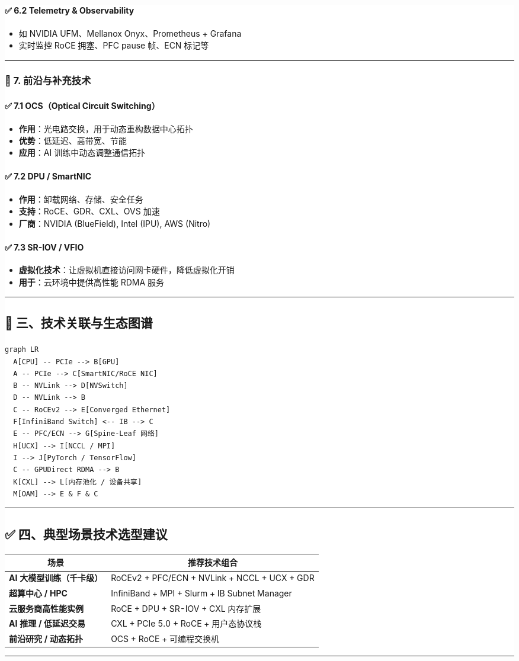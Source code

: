 #### ✅ 6.2 **Telemetry & Observability**
- 如 NVIDIA UFM、Mellanox Onyx、Prometheus + Grafana
- 实时监控 RoCE 拥塞、PFC pause 帧、ECN 标记等

---

### 🔹 7. **前沿与补充技术**

#### ✅ 7.1 **OCS（Optical Circuit Switching）**
- **作用**：光电路交换，用于动态重构数据中心拓扑
- **优势**：低延迟、高带宽、节能
- **应用**：AI 训练中动态调整通信拓扑

#### ✅ 7.2 **DPU / SmartNIC**
- **作用**：卸载网络、存储、安全任务
- **支持**：RoCE、GDR、CXL、OVS 加速
- **厂商**：NVIDIA (BlueField), Intel (IPU), AWS (Nitro)

#### ✅ 7.3 **SR-IOV / VFIO**
- **虚拟化技术**：让虚拟机直接访问网卡硬件，降低虚拟化开销
- **用于**：云环境中提供高性能 RDMA 服务

---

## 🔄 三、技术关联与生态图谱

```mermaid
graph LR
  A[CPU] -- PCIe --> B[GPU]
  A -- PCIe --> C[SmartNIC/RoCE NIC]
  B -- NVLink --> D[NVSwitch]
  D -- NVLink --> B
  C -- RoCEv2 --> E[Converged Ethernet]
  F[InfiniBand Switch] <-- IB --> C
  E -- PFC/ECN --> G[Spine-Leaf 网络]
  H[UCX] --> I[NCCL / MPI]
  I --> J[PyTorch / TensorFlow]
  C -- GPUDirect RDMA --> B
  K[CXL] --> L[内存池化 / 设备共享]
  M[OAM] --> E & F & C
```

---

## ✅ 四、典型场景技术选型建议

| 场景 | 推荐技术组合 |
|------|---------------|
| **AI 大模型训练（千卡级）** | RoCEv2 + PFC/ECN + NVLink + NCCL + UCX + GDR |
| **超算中心 / HPC** | InfiniBand + MPI + Slurm + IB Subnet Manager |
| **云服务商高性能实例** | RoCE + DPU + SR-IOV + CXL 内存扩展 |
| **AI 推理 / 低延迟交易** | CXL + PCIe 5.0 + RoCE + 用户态协议栈 |
| **前沿研究 / 动态拓扑** | OCS + RoCE + 可编程交换机 |

---